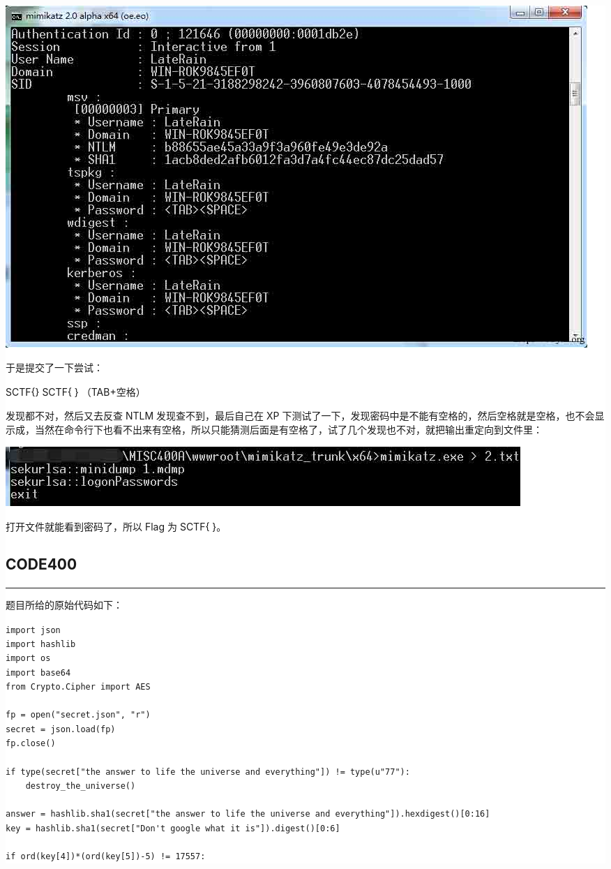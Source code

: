 ![enter image description here](img/img17_u38_png.jpg)

于是提交了一下尝试：

SCTF{<tab><space>} SCTF{ } （TAB+空格）</space></tab>

发现都不对，然后又去反查 NTLM 发现查不到，最后自己在 XP 下测试了一下，发现密码中是不能有空格的，然后空格就是空格，也不会显示成<space>，当然在命令行下也看不出来有空格，所以只能猜测<tab></tab></space><space>后面是有空格了，试了几个发现也不对，就把输出重定向到文件里：</space>

![enter image description here](img/img18_u24_png.jpg)

打开文件就能看到密码了，所以 Flag 为 SCTF{ <tab><space>}。</space></tab>

## CODE400

* * *

题目所给的原始代码如下：

```
import json
import hashlib
import os
import base64
from Crypto.Cipher import AES

fp = open("secret.json", "r")
secret = json.load(fp)
fp.close()

if type(secret["the answer to life the universe and everything"]) != type(u"77"):
    destroy_the_universe()

answer = hashlib.sha1(secret["the answer to life the universe and everything"]).hexdigest()[0:16]
key = hashlib.sha1(secret["Don't google what it is"]).digest()[0:6]

if ord(key[4])*(ord(key[5])-5) != 17557:
```